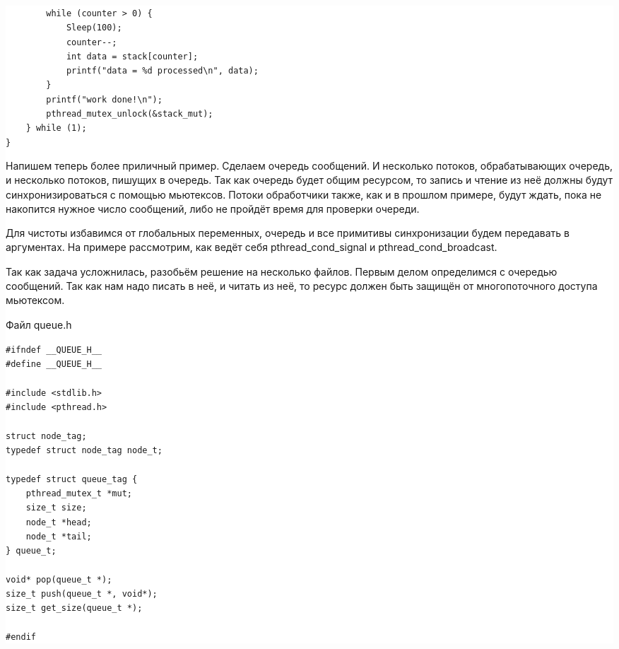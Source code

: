 ```
		while (counter > 0) {
			Sleep(100);
			counter--;
			int data = stack[counter];
			printf("data = %d processed\n", data);
		}
		printf("work done!\n");
		pthread_mutex_unlock(&stack_mut);
	} while (1);
}
```

Напишем теперь более приличный пример. Сделаем очередь сообщений. И несколько потоков, обрабатывающих очередь, и 
несколько потоков, пишущих в очередь. Так как очередь будет общим ресурсом, то запись и чтение из неё должны будут 
синхронизироваться с помощью мьютексов. Потоки обработчики также, как и в прошлом примере, будут ждать, 
пока не накопится нужное число сообщений, либо не пройдёт время для проверки очереди.

Для чистоты избавимся от глобальных переменных, очередь и все примитивы синхронизации будем передавать в аргументах. На примере рассмотрим, как ведёт себя pthread_cond_signal и pthread_cond_broadcast.

Так как задача усложнилась, разобьём решение на несколько файлов. Первым делом определимся с очередью сообщений. Так как нам надо писать в неё, и читать из неё, то ресурс должен быть защищён от многопоточного доступа мьютексом.

Файл queue.h

```
#ifndef __QUEUE_H__
#define __QUEUE_H__

#include <stdlib.h>
#include <pthread.h>

struct node_tag;
typedef struct node_tag node_t;

typedef struct queue_tag {
	pthread_mutex_t *mut;
	size_t size;	
	node_t *head;
	node_t *tail;
} queue_t;

void* pop(queue_t *);
size_t push(queue_t *, void*);
size_t get_size(queue_t *);

#endif
```
